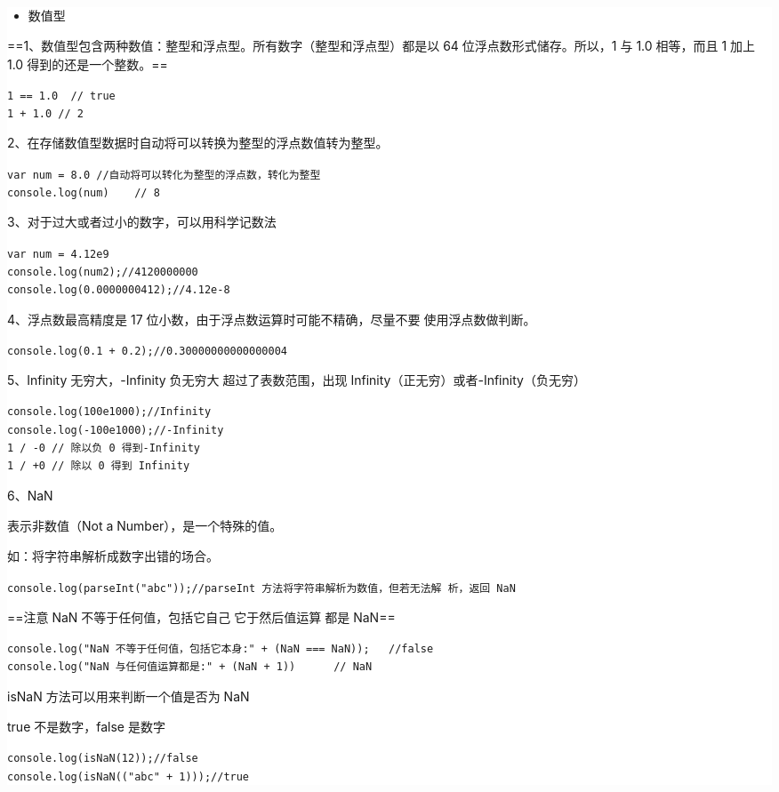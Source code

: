 - 数值型

==1、数值型包含两种数值：整型和浮点型。所有数字（整型和浮点型）都是以 64 位浮点数形式储存。所以，1 与 1.0 相等，而且 1 加上 1.0 得到的还是一个整数。== 

```
1 == 1.0  // true
1 + 1.0 // 2
```

2、在存储数值型数据时自动将可以转换为整型的浮点数值转为整型。 

```
var num = 8.0 //自动将可以转化为整型的浮点数，转化为整型
console.log(num)    // 8
```

3、对于过大或者过小的数字，可以用科学记数法

```
var num = 4.12e9
console.log(num2);//4120000000 
console.log(0.0000000412);//4.12e-8
```

4、浮点数最高精度是 17 位小数，由于浮点数运算时可能不精确，尽量不要 使用浮点数做判断。 

```
console.log(0.1 + 0.2);//0.30000000000000004 
```

5、Infinity 无穷大，-Infinity 负无穷大   超过了表数范围，出现 Infinity（正无穷）或者-Infinity（负无穷）

```
console.log(100e1000);//Infinity 
console.log(-100e1000);//-Infinity 
1 / -0 // 除以负 0 得到-Infinity 
1 / +0 // 除以 0 得到 Infinity 
```

6、NaN

表示非数值（Not a Number），是一个特殊的值。 

如：将字符串解析成数字出错的场合。

```
console.log(parseInt("abc"));//parseInt 方法将字符串解析为数值，但若无法解 析，返回 NaN
```

==注意 NaN 不等于任何值，包括它自己  它于然后值运算 都是 NaN==

```
console.log("NaN 不等于任何值，包括它本身:" + (NaN === NaN));   //false
console.log("NaN 与任何值运算都是:" + (NaN + 1))      // NaN
```

isNaN 方法可以用来判断一个值是否为 NaN 

true 不是数字，false 是数字

```
console.log(isNaN(12));//false 
console.log(isNaN(("abc" + 1)));//true 
```
